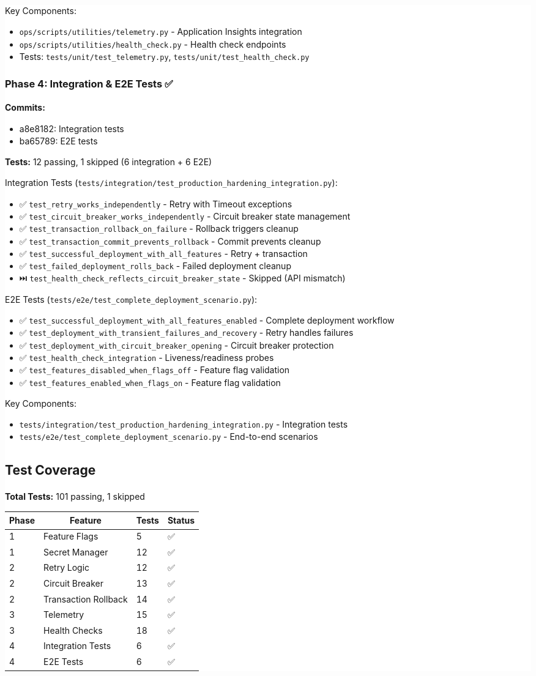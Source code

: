 Key Components:
- `ops/scripts/utilities/telemetry.py` - Application Insights integration
- `ops/scripts/utilities/health_check.py` - Health check endpoints
- Tests: `tests/unit/test_telemetry.py`, `tests/unit/test_health_check.py`

### Phase 4: Integration & E2E Tests ✅
**Commits:**
- a8e8182: Integration tests  
- ba65789: E2E tests

**Tests:** 12 passing, 1 skipped (6 integration + 6 E2E)

Integration Tests (`tests/integration/test_production_hardening_integration.py`):
- ✅ `test_retry_works_independently` - Retry with Timeout exceptions
- ✅ `test_circuit_breaker_works_independently` - Circuit breaker state management
- ✅ `test_transaction_rollback_on_failure` - Rollback triggers cleanup
- ✅ `test_transaction_commit_prevents_rollback` - Commit prevents cleanup
- ✅ `test_successful_deployment_with_all_features` - Retry + transaction
- ✅ `test_failed_deployment_rolls_back` - Failed deployment cleanup
- ⏭️ `test_health_check_reflects_circuit_breaker_state` - Skipped (API mismatch)

E2E Tests (`tests/e2e/test_complete_deployment_scenario.py`):
- ✅ `test_successful_deployment_with_all_features_enabled` - Complete deployment workflow
- ✅ `test_deployment_with_transient_failures_and_recovery` - Retry handles failures
- ✅ `test_deployment_with_circuit_breaker_opening` - Circuit breaker protection
- ✅ `test_health_check_integration` - Liveness/readiness probes
- ✅ `test_features_disabled_when_flags_off` - Feature flag validation
- ✅ `test_features_enabled_when_flags_on` - Feature flag validation

Key Components:
- `tests/integration/test_production_hardening_integration.py` - Integration tests
- `tests/e2e/test_complete_deployment_scenario.py` - End-to-end scenarios

## Test Coverage

**Total Tests:** 101 passing, 1 skipped

| Phase | Feature | Tests | Status |
|-------|---------|-------|--------|
| 1 | Feature Flags | 5 | ✅ |
| 1 | Secret Manager | 12 | ✅ |
| 2 | Retry Logic | 12 | ✅ |
| 2 | Circuit Breaker | 13 | ✅ |
| 2 | Transaction Rollback | 14 | ✅ |
| 3 | Telemetry | 15 | ✅ |
| 3 | Health Checks | 18 | ✅ |
| 4 | Integration Tests | 6 | ✅ |
| 4 | E2E Tests | 6 | ✅ |
